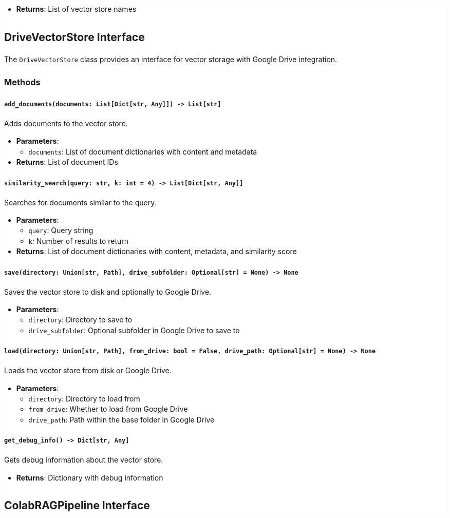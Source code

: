 - **Returns**: List of vector store names

## DriveVectorStore Interface

The `DriveVectorStore` class provides an interface for vector storage with Google Drive integration.

### Methods

#### `add_documents(documents: List[Dict[str, Any]]) -> List[str]`

Adds documents to the vector store.

- **Parameters**:
  - `documents`: List of document dictionaries with content and metadata
- **Returns**: List of document IDs

#### `similarity_search(query: str, k: int = 4) -> List[Dict[str, Any]]`

Searches for documents similar to the query.

- **Parameters**:
  - `query`: Query string
  - `k`: Number of results to return
- **Returns**: List of document dictionaries with content, metadata, and similarity score

#### `save(directory: Union[str, Path], drive_subfolder: Optional[str] = None) -> None`

Saves the vector store to disk and optionally to Google Drive.

- **Parameters**:
  - `directory`: Directory to save to
  - `drive_subfolder`: Optional subfolder in Google Drive to save to

#### `load(directory: Union[str, Path], from_drive: bool = False, drive_path: Optional[str] = None) -> None`

Loads the vector store from disk or Google Drive.

- **Parameters**:
  - `directory`: Directory to load from
  - `from_drive`: Whether to load from Google Drive
  - `drive_path`: Path within the base folder in Google Drive

#### `get_debug_info() -> Dict[str, Any]`

Gets debug information about the vector store.

- **Returns**: Dictionary with debug information

## ColabRAGPipeline Interface
